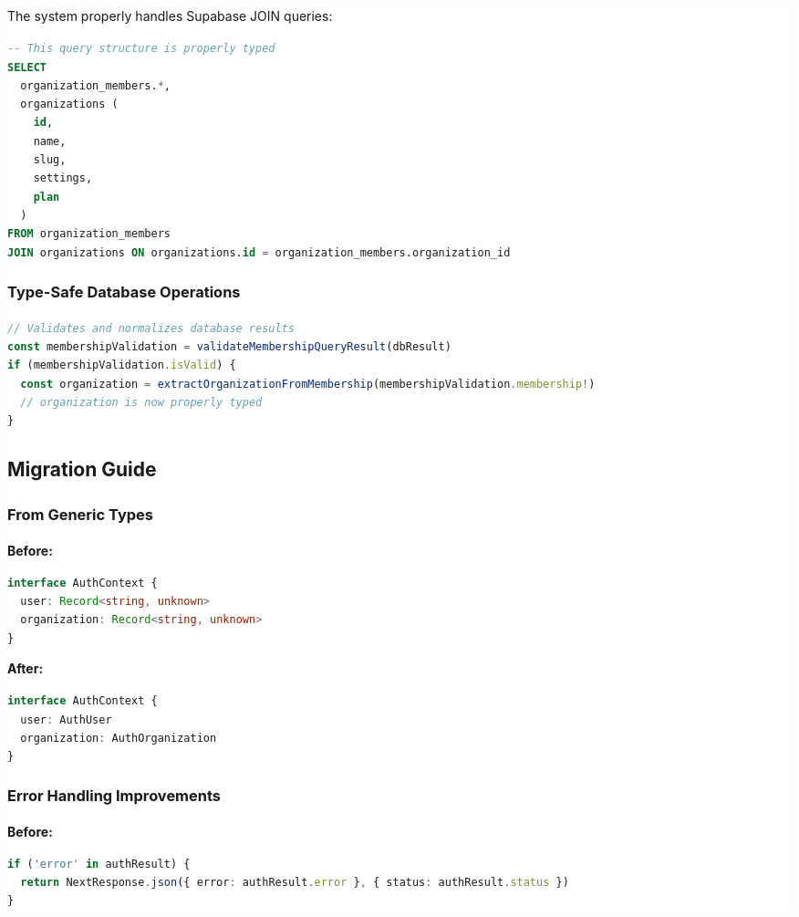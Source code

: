 The system properly handles Supabase JOIN queries:

```sql
-- This query structure is properly typed
SELECT 
  organization_members.*,
  organizations (
    id,
    name,
    slug,
    settings,
    plan
  )
FROM organization_members
JOIN organizations ON organizations.id = organization_members.organization_id
```

### Type-Safe Database Operations

```typescript
// Validates and normalizes database results
const membershipValidation = validateMembershipQueryResult(dbResult)
if (membershipValidation.isValid) {
  const organization = extractOrganizationFromMembership(membershipValidation.membership!)
  // organization is now properly typed
}
```

## Migration Guide

### From Generic Types

**Before:**
```typescript
interface AuthContext {
  user: Record<string, unknown>
  organization: Record<string, unknown>
}
```

**After:**
```typescript
interface AuthContext {
  user: AuthUser
  organization: AuthOrganization
}
```

### Error Handling Improvements

**Before:**
```typescript
if ('error' in authResult) {
  return NextResponse.json({ error: authResult.error }, { status: authResult.status })
}
```
